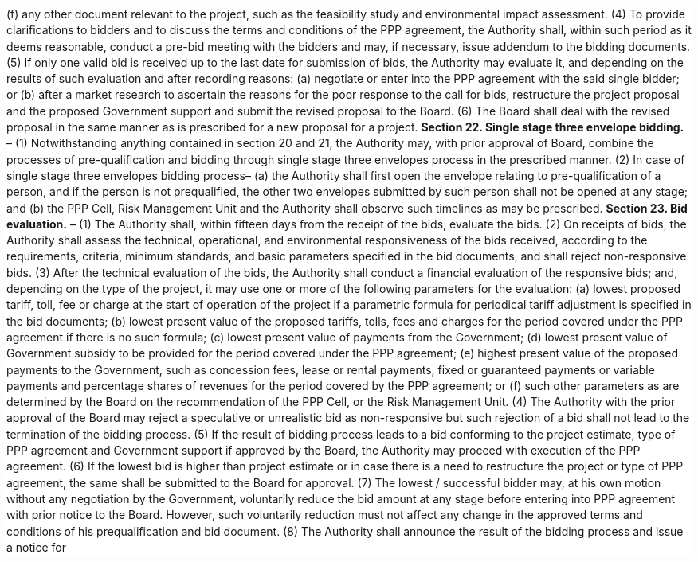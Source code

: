 (f) any other document relevant to the project, such as the feasibility study and
environmental impact assessment.
(4) To provide clarifications to bidders and to discuss the terms and conditions of the PPP
agreement, the Authority shall, within such period as it deems reasonable, conduct a pre-bid meeting with
the bidders and may, if necessary, issue addendum to the bidding documents.
(5) If only one valid bid is received up to the last date for submission of bids, the Authority may
evaluate it, and depending on the results of such evaluation and after recording reasons:
(a) negotiate or enter into the PPP agreement with the said single bidder; or
(b) after a market research to ascertain the reasons for the poor response to the call for
bids, restructure the project proposal and the proposed Government support and
submit the revised proposal to the Board.
 (6) The Board shall deal with the revised proposal in the same manner as is prescribed for
a new proposal for a project.
**Section 22. Single stage three envelope bidding.**
– (1) Notwithstanding anything contained in section 20 and 21,
the Authority may, with prior approval of Board, combine the processes of pre-qualification and bidding
through single stage three envelopes process in the prescribed manner.
 (2) In case of single stage three envelopes bidding process–
(a) the Authority shall first open the envelope relating to pre-qualification of a person,
and if the person is not prequalified, the other two envelopes submitted by such person
shall not be opened at any stage; and
(b) the PPP Cell, Risk Management Unit and the Authority shall observe such timelines
as may be prescribed.
**Section 23. Bid evaluation.**
– (1) The Authority shall, within fifteen days from the receipt of the bids, evaluate
the bids.
(2) On receipts of bids, the Authority shall assess the technical, operational, and environmental
responsiveness of the bids received, according to the requirements, criteria, minimum standards, and basic
parameters specified in the bid documents, and shall reject non-responsive bids.
(3) After the technical evaluation of the bids, the Authority shall conduct a financial evaluation
of the responsive bids; and, depending on the type of the project, it may use one or more of the following
parameters for the evaluation:
(a) lowest proposed tariff, toll, fee or charge at the start of operation of the project if a
parametric formula for periodical tariff adjustment is specified in the bid documents;
(b) lowest present value of the proposed tariffs, tolls, fees and charges for the period
covered under the PPP agreement if there is no such formula;
(c) lowest present value of payments from the Government;
(d) lowest present value of Government subsidy to be provided for the period covered
under the PPP agreement;
(e) highest present value of the proposed payments to the Government, such as concession
fees, lease or rental payments, fixed or guaranteed payments or variable payments and
percentage shares of revenues for the period covered by the PPP agreement; or
(f) such other parameters as are determined by the Board on the recommendation of the
PPP Cell, or the Risk Management Unit.
(4) The Authority with the prior approval of the Board may reject a speculative or unrealistic bid
as non-responsive but such rejection of a bid shall not lead to the termination of the bidding process.
(5) If the result of bidding process leads to a bid conforming to the project estimate, type of PPP
agreement and Government support if approved by the Board, the Authority may proceed with execution of
the PPP agreement.
(6) If the lowest bid is higher than project estimate or in case there is a need to restructure the
project or type of PPP agreement, the same shall be submitted to the Board for approval.
(7) The lowest / successful bidder may, at his own motion without any negotiation by the
Government, voluntarily reduce the bid amount at any stage before entering into PPP agreement with prior
notice to the Board. However, such voluntarily reduction must not affect any change in the approved terms
and conditions of his prequalification and bid document.
(8) The Authority shall announce the result of the bidding process and issue a notice for